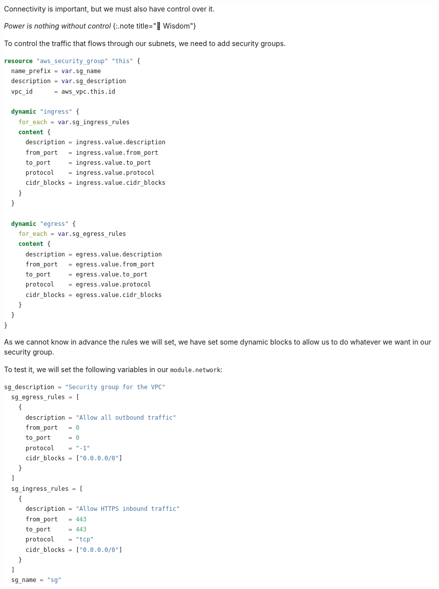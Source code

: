 Connectivity is important, but we must also have control over it.

_Power is nothing without control_
{:.note title="💭 Wisdom"}

To control the traffic that flows through our subnets, we need to add security groups.

```terraform
resource "aws_security_group" "this" {
  name_prefix = var.sg_name
  description = var.sg_description
  vpc_id      = aws_vpc.this.id

  dynamic "ingress" {
    for_each = var.sg_ingress_rules
    content {
      description = ingress.value.description
      from_port   = ingress.value.from_port
      to_port     = ingress.value.to_port
      protocol    = ingress.value.protocol
      cidr_blocks = ingress.value.cidr_blocks
    }
  }

  dynamic "egress" {
    for_each = var.sg_egress_rules
    content {
      description = egress.value.description
      from_port   = egress.value.from_port
      to_port     = egress.value.to_port
      protocol    = egress.value.protocol
      cidr_blocks = egress.value.cidr_blocks
    }
  }
}
```

As we cannot know in advance the rules we will set, we have set some dynamic blocks to allow us to do whatever we want in our security group.

To test it, we will set the following variables in our `module.network`:

```terraform
sg_description = "Security group for the VPC"
  sg_egress_rules = [
    {
      description = "Allow all outbound traffic"
      from_port   = 0
      to_port     = 0
      protocol    = "-1"
      cidr_blocks = ["0.0.0.0/0"]
    }
  ]
  sg_ingress_rules = [
    {
      description = "Allow HTTPS inbound traffic"
      from_port   = 443
      to_port     = 443
      protocol    = "tcp"
      cidr_blocks = ["0.0.0.0/0"]
    }
  ]
  sg_name = "sg"
```
